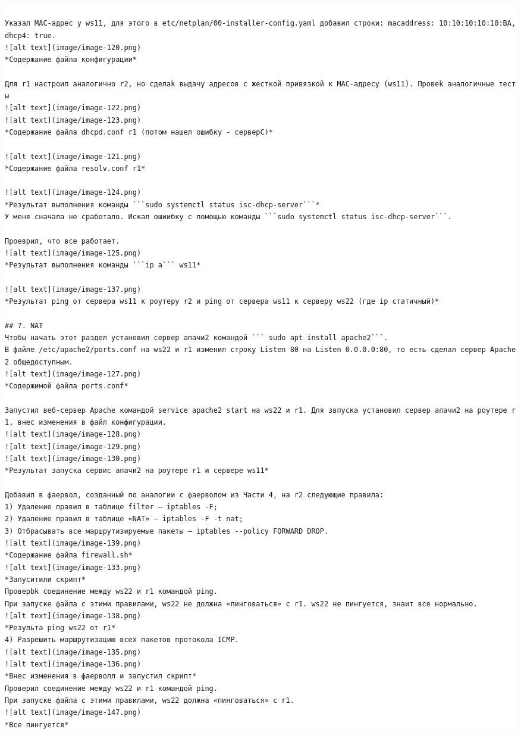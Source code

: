 ```   

Указал MAC-адрес у ws11, для этого в etc/netplan/00-installer-config.yaml добавил строки: macaddress: 10:10:10:10:10:BA, dhcp4: true.  
![alt text](image/image-120.png)  
*Содержание файла конфигурации*  

Для r1 настроил аналогично r2, но сделаk выдачу адресов с жесткой привязкой к MAC-адресу (ws11). Провеk аналогичные тесты  
![alt text](image/image-122.png)  
![alt text](image/image-123.png)  
*Содержание файла dhcpd.conf r1 (потом нашел ошибку - серверС)*  

![alt text](image/image-121.png)  
*Содержание файла resolv.conf r1*  

![alt text](image/image-124.png)  
*Результат выполнения команды ```sudo systemctl status isc-dhcp-server```*  
У меня сначала не сработало. Искал ошиибку с помощью команды ```sudo systemctl status isc-dhcp-server```.   

Проеврил, что все работает.  
![alt text](image/image-125.png)  
*Результат выполнения команды ```ip a``` ws11*  

![alt text](image/image-137.png)  
*Результат ping от сервера ws11 к роутеру r2 и ping от сервера ws11 к серверу ws22 (где ip статичный)*  

## 7. NAT  
Чтобы начать этот раздел установил сервер апачи2 командой ``` sudo apt install apache2```.  
В файле /etc/apache2/ports.conf на ws22 и r1 изменил строку Listen 80 на Listen 0.0.0.0:80, то есть сделал сервер Apache2 общедоступным.  
![alt text](image/image-127.png)  
*Содержимой файла ports.conf*  

Запустил веб-сервер Apache командой service apache2 start на ws22 и r1. Для звпуска установил сервер апачи2 на роутере r1, внес изменения в файл конфигурации.  
![alt text](image/image-128.png)  
![alt text](image/image-129.png)  
![alt text](image/image-130.png)  
*Результат запуска сервис апачи2 на роутере r1 и сервере ws11*  

Добавил в фаервол, созданный по аналогии с фаерволом из Части 4, на r2 следующие правила:  
1) Удаление правил в таблице filter — iptables -F;  
2) Удаление правил в таблице «NAT» — iptables -F -t nat;  
3) Отбрасывать все маршрутизируемые пакеты — iptables --policy FORWARD DROP.  
![alt text](image/image-139.png)  
*Содержание файла firewall.sh*  
![alt text](image/image-133.png)  
*Запуситили скрипт*  
Проверbk соединение между ws22 и r1 командой ping.  
При запуске файла с этими правилами, ws22 не должна «пинговаться» с r1. ws22 не пингуется, знаит все нормально.  
![alt text](image/image-138.png)  
*Результа ping ws22 от r1*  
4) Разрешить маршрутизацию всех пакетов протокола ICMP.  
![alt text](image/image-135.png)  
![alt text](image/image-136.png)  
*Внес изменения в фаерволл и запустил скрипт*  
Проверил соединение между ws22 и r1 командой ping.  
При запуске файла с этими правилами, ws22 должна «пинговаться» с r1.  
![alt text](image/image-147.png)  
*Все пингуется*  
```
